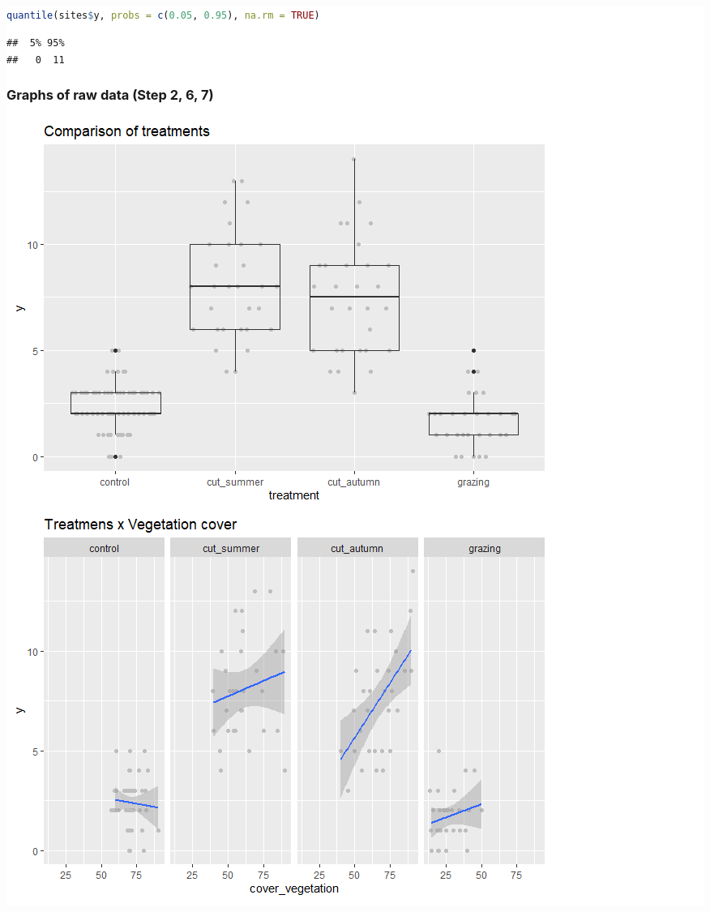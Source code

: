 ``` r
quantile(sites$y, probs = c(0.05, 0.95), na.rm = TRUE)
```

    ##  5% 95% 
    ##   0  11

### Graphs of raw data (Step 2, 6, 7)

![](model_check_richness_R22_files/figure-gfm/data-exploration-1.png)![](model_check_richness_R22_files/figure-gfm/data-exploration-2.png)
